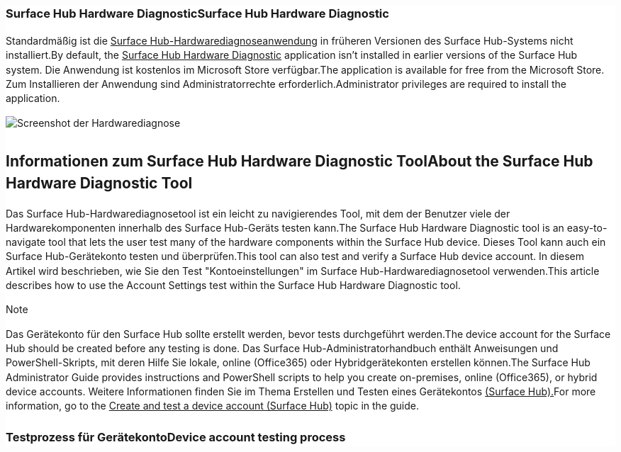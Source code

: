 ### <a name="surface-hub-hardware-diagnostic"></a><span data-ttu-id="e0e35-111">Surface Hub Hardware Diagnostic</span><span class="sxs-lookup"><span data-stu-id="e0e35-111">Surface Hub Hardware Diagnostic</span></span>

<span data-ttu-id="e0e35-112">Standardmäßig ist die [Surface Hub-Hardwarediagnoseanwendung](https://www.microsoft.com/store/apps/9nblggh51f2g) in früheren Versionen des Surface Hub-Systems nicht installiert.</span><span class="sxs-lookup"><span data-stu-id="e0e35-112">By default, the [Surface Hub Hardware Diagnostic](https://www.microsoft.com/store/apps/9nblggh51f2g) application isn’t installed in earlier versions of the Surface Hub system.</span></span> <span data-ttu-id="e0e35-113">Die Anwendung ist kostenlos im Microsoft Store verfügbar.</span><span class="sxs-lookup"><span data-stu-id="e0e35-113">The application is available for free from the Microsoft Store.</span></span> <span data-ttu-id="e0e35-114">Zum Installieren der Anwendung sind Administratorrechte erforderlich.</span><span class="sxs-lookup"><span data-stu-id="e0e35-114">Administrator privileges are required to install the application.</span></span>

   ![Screenshot der Hardwarediagnose](images/01-diagnostic.png)

## <a name="about-the-surface-hub-hardware-diagnostic-tool"></a><span data-ttu-id="e0e35-116">Informationen zum Surface Hub Hardware Diagnostic Tool</span><span class="sxs-lookup"><span data-stu-id="e0e35-116">About the Surface Hub Hardware Diagnostic Tool</span></span>

<span data-ttu-id="e0e35-117">Das Surface Hub-Hardwarediagnosetool ist ein leicht zu navigierendes Tool, mit dem der Benutzer viele der Hardwarekomponenten innerhalb des Surface Hub-Geräts testen kann.</span><span class="sxs-lookup"><span data-stu-id="e0e35-117">The Surface Hub Hardware Diagnostic tool is an easy-to-navigate tool that lets the user test many of the hardware components within the Surface Hub device.</span></span> <span data-ttu-id="e0e35-118">Dieses Tool kann auch ein Surface Hub-Gerätekonto testen und überprüfen.</span><span class="sxs-lookup"><span data-stu-id="e0e35-118">This tool can also test and verify a Surface Hub device account.</span></span> <span data-ttu-id="e0e35-119">In diesem Artikel wird beschrieben, wie Sie den Test "Kontoeinstellungen" im Surface Hub-Hardwarediagnosetool verwenden.</span><span class="sxs-lookup"><span data-stu-id="e0e35-119">This article describes how to use the Account Settings test within the Surface Hub Hardware Diagnostic tool.</span></span>

> [!NOTE]
> <span data-ttu-id="e0e35-120">Das Gerätekonto für den Surface Hub sollte erstellt werden, bevor tests durchgeführt werden.</span><span class="sxs-lookup"><span data-stu-id="e0e35-120">The device account for the Surface Hub should be created before any testing is done.</span></span> <span data-ttu-id="e0e35-121">Das Surface Hub-Administratorhandbuch enthält Anweisungen und PowerShell-Skripts, mit deren Hilfe Sie lokale, online (Office365) oder Hybridgerätekonten erstellen können.</span><span class="sxs-lookup"><span data-stu-id="e0e35-121">The Surface Hub Administrator Guide provides instructions and PowerShell scripts to help you create on-premises, online (Office365), or hybrid device accounts.</span></span> <span data-ttu-id="e0e35-122">Weitere Informationen finden Sie im Thema Erstellen und Testen eines Gerätekontos [(Surface Hub).](https://docs.microsoft.com/surface-hub/create-and-test-a-device-account-surface-hub)</span><span class="sxs-lookup"><span data-stu-id="e0e35-122">For more information, go to the [Create and test a device account (Surface Hub)](https://docs.microsoft.com/surface-hub/create-and-test-a-device-account-surface-hub) topic in the guide.</span></span>

### <a name="device-account-testing-process"></a><span data-ttu-id="e0e35-123">Testprozess für Gerätekonto</span><span class="sxs-lookup"><span data-stu-id="e0e35-123">Device account testing process</span></span>
